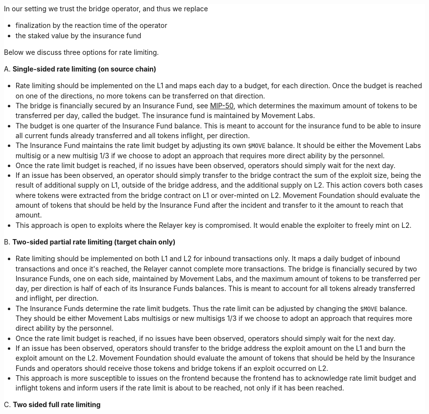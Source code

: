 In our setting we trust the bridge operator, and thus we replace 
- finalization by the reaction time of the operator
- the staked value by the insurance fund

Below we discuss three options for rate limiting.

A. **Single-sided rate limiting (on source chain)**

- Rate limiting should be implemented on the L1 and maps each day to a budget, for each direction. Once the budget is reached on one of the directions, no more tokens can be transferred on that direction.
- The bridge is financially secured by an Insurance Fund, see [MIP-50](https://github.com/movementlabsxyz/MIP/pull/50), which determines  the maximum amount of tokens to be transferred per day, called the budget. The insurance fund is maintained by Movement Labs.
- The budget is one quarter of the Insurance Fund balance. This is meant to account for the insurance fund to be able to insure all current funds already transferred and all tokens inflight, per direction.
- The Insurance Fund maintains the rate limit budget by adjusting its own `$MOVE` balance. It should be either the Movement Labs multisig or a new multisig 1/3 if we choose to adopt an approach that requires more direct ability by the personnel.
- Once the rate limit budget is reached, if no issues have been observed, operators should simply wait for the next day.
- If an issue has been observed, an operator should simply transfer to the bridge contract the sum of the exploit size, being the result of additional supply on L1, outside of the bridge address, and the additional supply on L2. This action covers both cases where tokens were extracted from the bridge contract on L1 or over-minted on L2. Movement Foundation should evaluate the amount of tokens that should be held by the Insurance Fund after the incident and transfer to it the amount to reach that amount.
- This approach is open to exploits where the Relayer key is compromised. It would enable the exploiter to freely mint on L2.

B. **Two-sided partial rate limiting (target chain only)**

- Rate limiting should be implemented on both L1 and L2 for inbound transactions only. It maps a daily budget of inbound transactions and once it's reached, the Relayer cannot complete more transactions. The bridge is financially secured by two Insurance Funds, one on each side, maintained by Movement Labs, and the maximum amount of tokens to be transferred per day, per direction is half of each of its Insurance Funds balances. This is meant to account for all tokens already transferred and inflight, per direction.
- The Insurance Funds determine the rate limit budgets. Thus the rate limit can be adjusted by changing the `$MOVE` balance. They should be either Movement Labs multisigs or new multisigs 1/3 if we choose to adopt an approach that requires more direct ability by the personnel.
- Once the rate limit budget is reached, if no issues have been observed, operators should simply wait for the next day.
- If an issue has been observed, operators should transfer to the bridge address the exploit amount on the L1 and burn the exploit amount on the L2. Movement Foundation should evaluate the amount of tokens that should be held by the Insurance Funds and operators should receive those tokens and bridge tokens if an exploit occurred on L2.
- This approach is more susceptible to issues on the frontend because the frontend has to acknowledge rate limit budget and inflight tokens and inform users if the rate limit is about to be reached, not only if it has been reached.

C. **Two sided full rate limiting**
